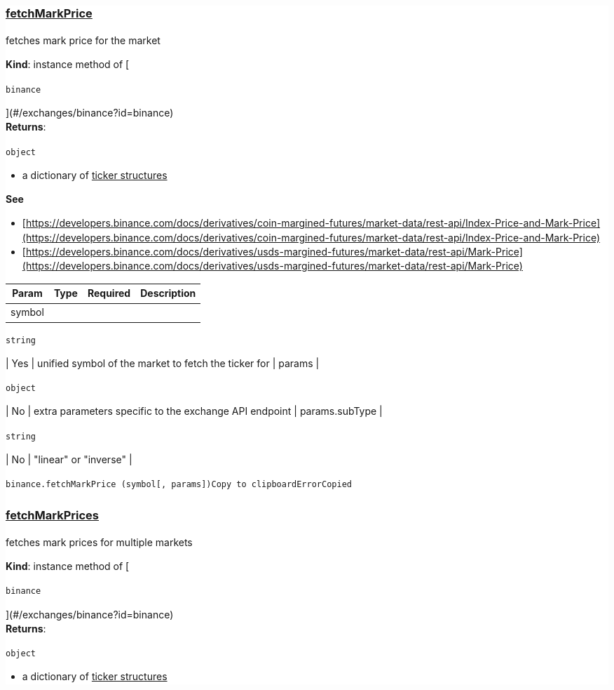 ### [fetchMarkPrice](#/exchanges/binance?id=fetchmarkprice)

fetches mark price for the market

**Kind**: instance method of [
```
binance
```
](#/exchanges/binance?id=binance)  
**Returns**: 
```
object
```
 - a dictionary of [ticker structures](https://docs.ccxt.com/#/?id=ticker-structure)

**See**

-   [https://developers.binance.com/docs/derivatives/coin-margined-futures/market-data/rest-api/Index-Price-and-Mark-Price](https://developers.binance.com/docs/derivatives/coin-margined-futures/market-data/rest-api/Index-Price-and-Mark-Price)
-   [https://developers.binance.com/docs/derivatives/usds-margined-futures/market-data/rest-api/Mark-Price](https://developers.binance.com/docs/derivatives/usds-margined-futures/market-data/rest-api/Mark-Price)

 Param | Type | Required | Description |
| --- | --- | --- | --- |
 symbol | 
```
string
```
 | Yes | unified symbol of the market to fetch the ticker for |
 params | 
```
object
```
 | No | extra parameters specific to the exchange API endpoint |
 params.subType | 
```
string
```
 | No | "linear" or "inverse" |

```
binance.fetchMarkPrice (symbol[, params])Copy to clipboardErrorCopied
```

### [fetchMarkPrices](#/exchanges/binance?id=fetchmarkprices)

fetches mark prices for multiple markets

**Kind**: instance method of [
```
binance
```
](#/exchanges/binance?id=binance)  
**Returns**: 
```
object
```
 - a dictionary of [ticker structures](https://docs.ccxt.com/#/?id=ticker-structure)
